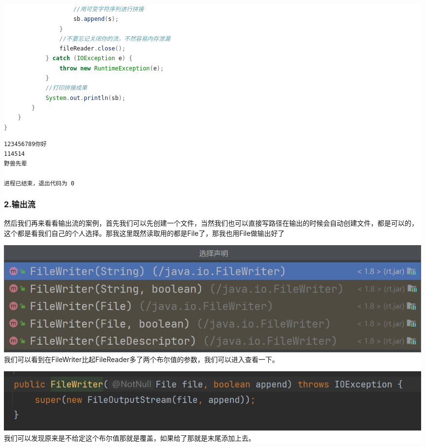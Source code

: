 ```java
                    //用可变字符序列进行拼接
                    sb.append(s);
                }
                //不要忘记关闭你的流，不然容易内存泄漏
                fileReader.close();
            } catch (IOException e) {
                throw new RuntimeException(e);
            }
            //打印拼接成果
            System.out.println(sb);
        }
    }
}
```

```
123456789你好
114514
野兽先辈

进程已结束，退出代码为 0
```

### 2.输出流

然后我们再来看看输出流的案例，首先我们可以先创建一个文件，当然我们也可以直接写路径在输出的时候会自动创建文件，都是可以的，这个都是看我们自己的个人选择。那我这里既然读取用的都是File了，那我也用File做输出好了

![](image/day19/5.png)
我们可以看到在FileWriter比起FileReader多了两个布尔值的参数，我们可以进入查看一下。

![](image/day19/6.png)
我们可以发现原来是不给定这个布尔值那就是覆盖，如果给了那就是末尾添加上去。
